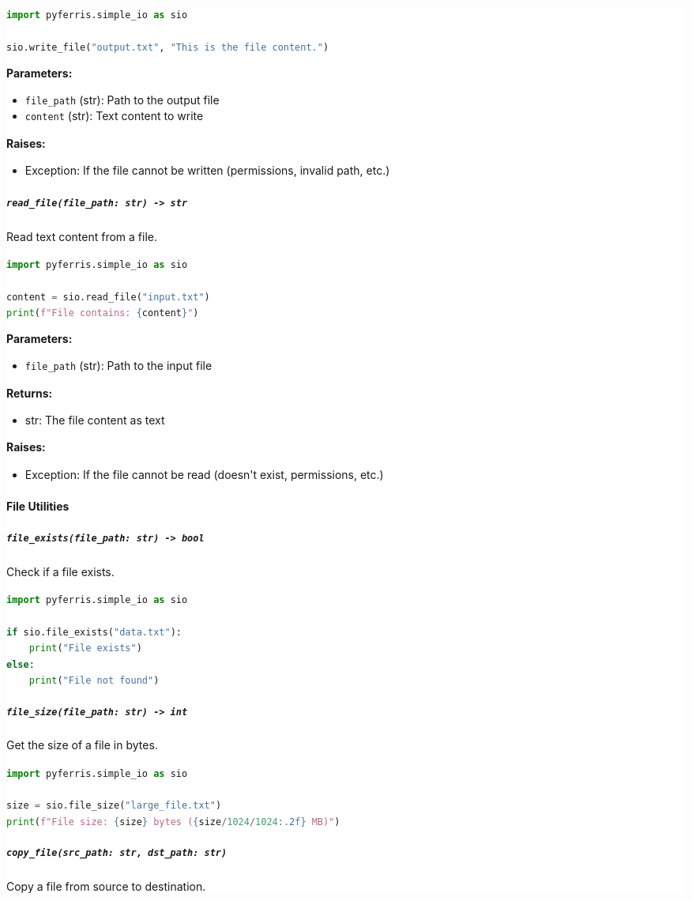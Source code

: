 ```python
import pyferris.simple_io as sio

sio.write_file("output.txt", "This is the file content.")
```

**Parameters:**
- `file_path` (str): Path to the output file
- `content` (str): Text content to write

**Raises:**
- Exception: If the file cannot be written (permissions, invalid path, etc.)

##### `read_file(file_path: str) -> str`
Read text content from a file.

```python
import pyferris.simple_io as sio

content = sio.read_file("input.txt")
print(f"File contains: {content}")
```

**Parameters:**
- `file_path` (str): Path to the input file

**Returns:**
- str: The file content as text

**Raises:**
- Exception: If the file cannot be read (doesn't exist, permissions, etc.)

#### File Utilities

##### `file_exists(file_path: str) -> bool`
Check if a file exists.

```python
import pyferris.simple_io as sio

if sio.file_exists("data.txt"):
    print("File exists")
else:
    print("File not found")
```

##### `file_size(file_path: str) -> int`
Get the size of a file in bytes.

```python
import pyferris.simple_io as sio

size = sio.file_size("large_file.txt")
print(f"File size: {size} bytes ({size/1024/1024:.2f} MB)")
```

##### `copy_file(src_path: str, dst_path: str)`
Copy a file from source to destination.
